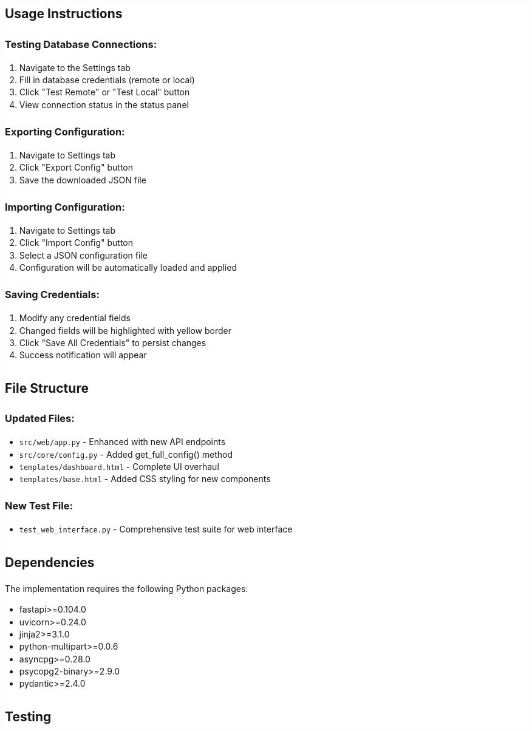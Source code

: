 ## Usage Instructions

### Testing Database Connections:
1. Navigate to the Settings tab
2. Fill in database credentials (remote or local)
3. Click "Test Remote" or "Test Local" button
4. View connection status in the status panel

### Exporting Configuration:
1. Navigate to Settings tab
2. Click "Export Config" button
3. Save the downloaded JSON file

### Importing Configuration:
1. Navigate to Settings tab
2. Click "Import Config" button
3. Select a JSON configuration file
4. Configuration will be automatically loaded and applied

### Saving Credentials:
1. Modify any credential fields
2. Changed fields will be highlighted with yellow border
3. Click "Save All Credentials" to persist changes
4. Success notification will appear

## File Structure

### Updated Files:
- `src/web/app.py` - Enhanced with new API endpoints
- `src/core/config.py` - Added get_full_config() method
- `templates/dashboard.html` - Complete UI overhaul
- `templates/base.html` - Added CSS styling for new components

### New Test File:
- `test_web_interface.py` - Comprehensive test suite for web interface

## Dependencies

The implementation requires the following Python packages:
- fastapi>=0.104.0
- uvicorn>=0.24.0
- jinja2>=3.1.0
- python-multipart>=0.0.6
- asyncpg>=0.28.0
- psycopg2-binary>=2.9.0
- pydantic>=2.4.0

## Testing
